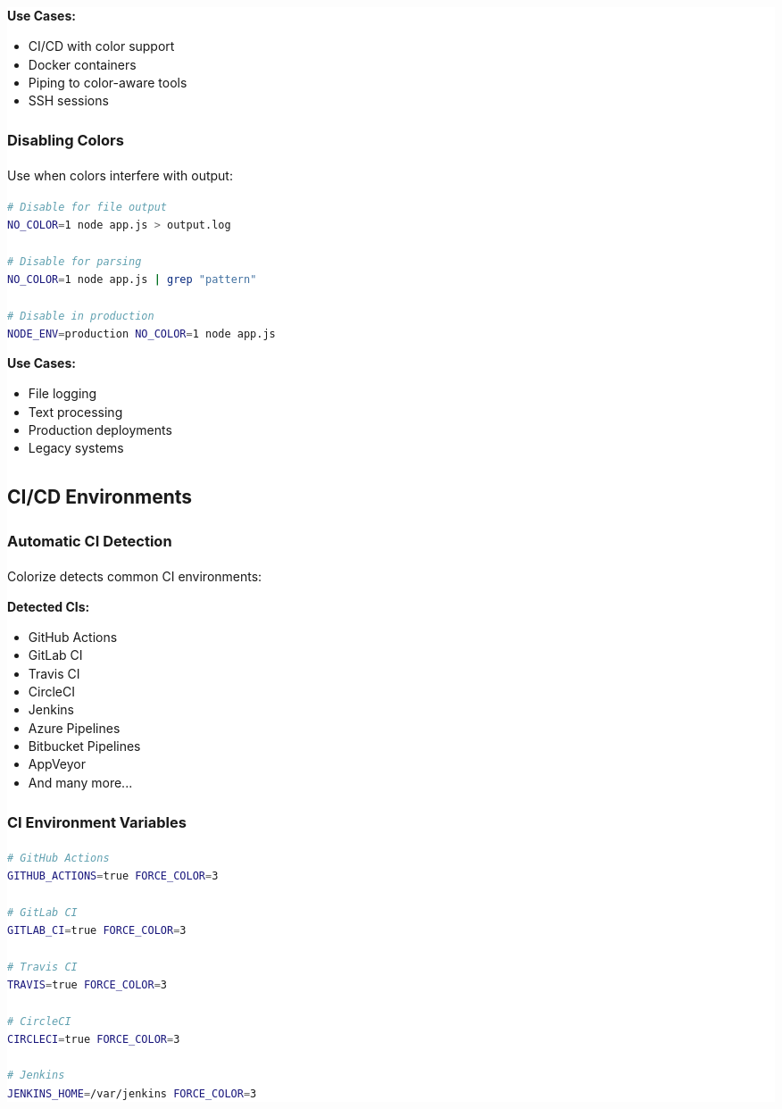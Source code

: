 **Use Cases:**
- CI/CD with color support
- Docker containers
- Piping to color-aware tools
- SSH sessions

### Disabling Colors

Use when colors interfere with output:

```bash
# Disable for file output
NO_COLOR=1 node app.js > output.log

# Disable for parsing
NO_COLOR=1 node app.js | grep "pattern"

# Disable in production
NODE_ENV=production NO_COLOR=1 node app.js
```

**Use Cases:**
- File logging
- Text processing
- Production deployments
- Legacy systems

## CI/CD Environments

### Automatic CI Detection

Colorize detects common CI environments:

**Detected CIs:**
- GitHub Actions
- GitLab CI
- Travis CI
- CircleCI
- Jenkins
- Azure Pipelines
- Bitbucket Pipelines
- AppVeyor
- And many more...

### CI Environment Variables

```bash
# GitHub Actions
GITHUB_ACTIONS=true FORCE_COLOR=3

# GitLab CI
GITLAB_CI=true FORCE_COLOR=3

# Travis CI
TRAVIS=true FORCE_COLOR=3

# CircleCI
CIRCLECI=true FORCE_COLOR=3

# Jenkins
JENKINS_HOME=/var/jenkins FORCE_COLOR=3
```
